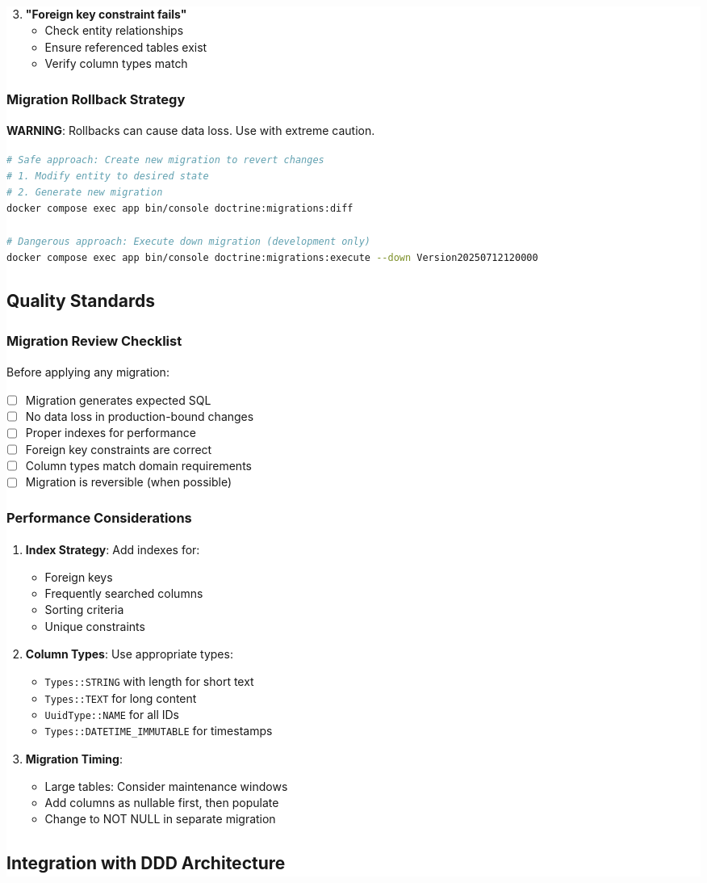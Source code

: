 3. **"Foreign key constraint fails"**
   - Check entity relationships
   - Ensure referenced tables exist
   - Verify column types match

### Migration Rollback Strategy

**WARNING**: Rollbacks can cause data loss. Use with extreme caution.

```bash
# Safe approach: Create new migration to revert changes
# 1. Modify entity to desired state
# 2. Generate new migration
docker compose exec app bin/console doctrine:migrations:diff

# Dangerous approach: Execute down migration (development only)
docker compose exec app bin/console doctrine:migrations:execute --down Version20250712120000
```

## Quality Standards

### Migration Review Checklist

Before applying any migration:

- [ ] Migration generates expected SQL
- [ ] No data loss in production-bound changes
- [ ] Proper indexes for performance
- [ ] Foreign key constraints are correct
- [ ] Column types match domain requirements
- [ ] Migration is reversible (when possible)

### Performance Considerations

1. **Index Strategy**: Add indexes for:
   - Foreign keys
   - Frequently searched columns
   - Sorting criteria
   - Unique constraints

2. **Column Types**: Use appropriate types:
   - `Types::STRING` with length for short text
   - `Types::TEXT` for long content
   - `UuidType::NAME` for all IDs
   - `Types::DATETIME_IMMUTABLE` for timestamps

3. **Migration Timing**: 
   - Large tables: Consider maintenance windows
   - Add columns as nullable first, then populate
   - Change to NOT NULL in separate migration

## Integration with DDD Architecture
